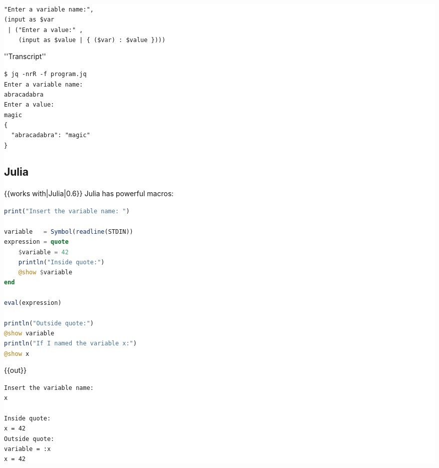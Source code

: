 
```jq
"Enter a variable name:",
(input as $var
 | ("Enter a value:" ,
    (input as $value | { ($var) : $value })))
```


''Transcript''

```txt
$ jq -nrR -f program.jq
Enter a variable name:
abracadabra
Enter a value:
magic
{
  "abracadabra": "magic"
}
```



## Julia

{{works with|Julia|0.6}}
Julia has powerful macros:


```julia
print("Insert the variable name: ")

variable   = Symbol(readline(STDIN))
expression = quote
    $variable = 42
    println("Inside quote:")
    @show $variable
end

eval(expression)

println("Outside quote:")
@show variable
println("If I named the variable x:")
@show x
```


{{out}}

```txt
Insert the variable name:
x

Inside quote:
x = 42
Outside quote:
variable = :x
x = 42
```
